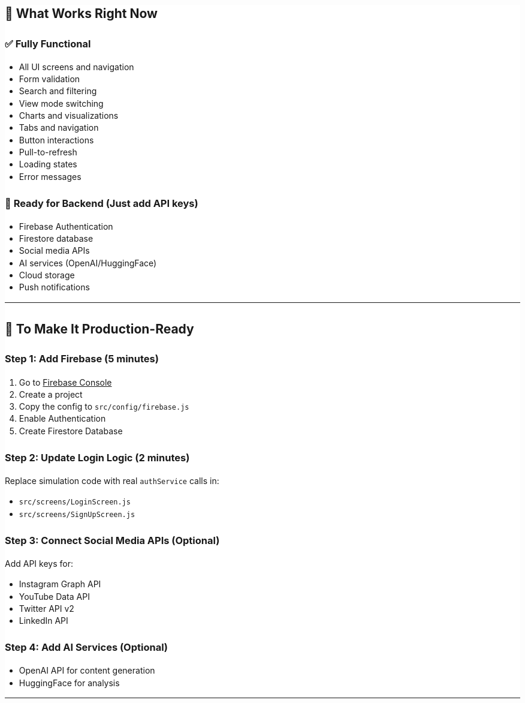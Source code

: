 
## 🎯 **What Works Right Now**

### ✅ **Fully Functional**
- All UI screens and navigation
- Form validation
- Search and filtering
- View mode switching
- Charts and visualizations
- Tabs and navigation
- Button interactions
- Pull-to-refresh
- Loading states
- Error messages

### 🔄 **Ready for Backend** (Just add API keys)
- Firebase Authentication
- Firestore database
- Social media APIs
- AI services (OpenAI/HuggingFace)
- Cloud storage
- Push notifications

---

## 🔧 **To Make It Production-Ready**

### **Step 1: Add Firebase** (5 minutes)
1. Go to [Firebase Console](https://console.firebase.google.com/)
2. Create a project
3. Copy the config to `src/config/firebase.js`
4. Enable Authentication
5. Create Firestore Database

### **Step 2: Update Login Logic** (2 minutes)
Replace simulation code with real `authService` calls in:
- `src/screens/LoginScreen.js`
- `src/screens/SignUpScreen.js`

### **Step 3: Connect Social Media APIs** (Optional)
Add API keys for:
- Instagram Graph API
- YouTube Data API
- Twitter API v2
- LinkedIn API

### **Step 4: Add AI Services** (Optional)
- OpenAI API for content generation
- HuggingFace for analysis

---